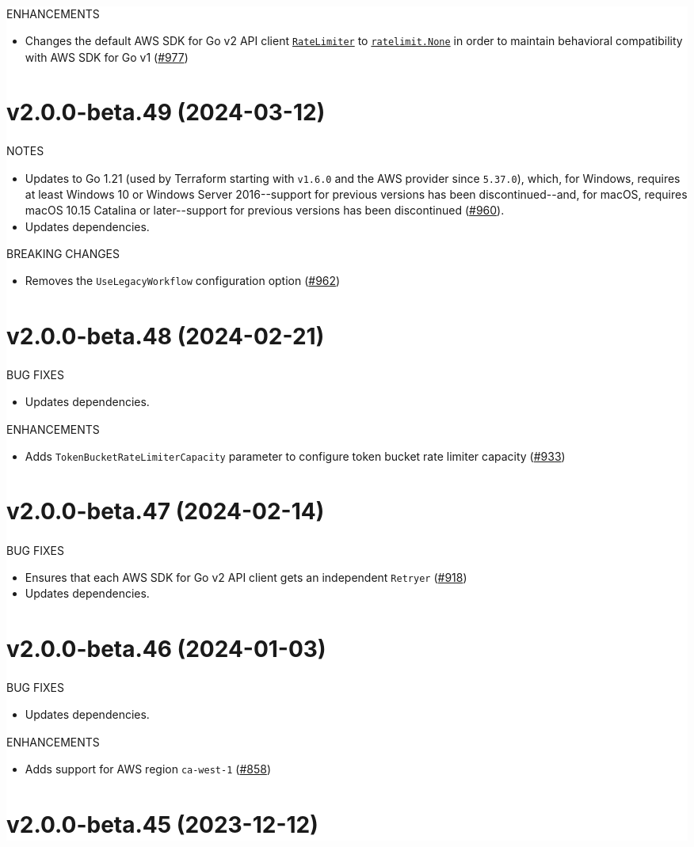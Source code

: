 ENHANCEMENTS

* Changes the default AWS SDK for Go v2 API client [`RateLimiter`](https://pkg.go.dev/github.com/aws/aws-sdk-go-v2@v1.26.0/aws/retry#RateLimiter) to [`ratelimit.None`](https://pkg.go.dev/github.com/aws/aws-sdk-go-v2/aws/ratelimit#pkg-variables) in order to maintain behavioral compatibility with AWS SDK for Go v1 ([#977](https://github.com/hashicorp/aws-sdk-go-base/pull/977))

# v2.0.0-beta.49 (2024-03-12)

NOTES

* Updates to Go 1.21 (used by Terraform starting with `v1.6.0` and the AWS provider since `5.37.0`), which, for Windows, requires at least Windows 10 or Windows Server 2016--support for previous versions has been discontinued--and, for macOS, requires macOS 10.15 Catalina or later--support for previous versions has been discontinued ([#960](https://github.com/hashicorp/aws-sdk-go-base/pull/960)).
* Updates dependencies.

BREAKING CHANGES

* Removes the `UseLegacyWorkflow` configuration option ([#962](https://github.com/hashicorp/aws-sdk-go-base/pull/962))

# v2.0.0-beta.48 (2024-02-21)

BUG FIXES

* Updates dependencies.

ENHANCEMENTS

* Adds `TokenBucketRateLimiterCapacity` parameter to configure token bucket rate limiter capacity ([#933](https://github.com/hashicorp/aws-sdk-go-base/pull/933))

# v2.0.0-beta.47 (2024-02-14)

BUG FIXES

* Ensures that each AWS SDK for Go v2 API client gets an independent `Retryer` ([#918](https://github.com/hashicorp/aws-sdk-go-base/pull/918))
* Updates dependencies.

# v2.0.0-beta.46 (2024-01-03)

BUG FIXES

* Updates dependencies.

ENHANCEMENTS

* Adds support for AWS region `ca-west-1` ([#858](https://github.com/hashicorp/aws-sdk-go-base/pull/858))

# v2.0.0-beta.45 (2023-12-12)
